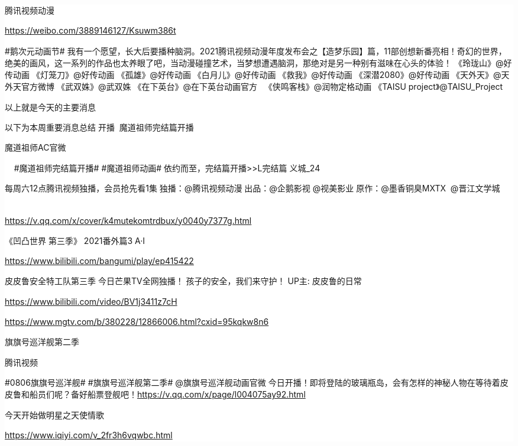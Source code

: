 腾讯视频动漫  


https://weibo.com/3889146127/Ksuwm386t

#鹅次元动画节# 我有一个愿望，长大后要播种脑洞。2021腾讯视频动漫年度发布会之【造梦乐园】篇，11部创想新番亮相！奇幻的世界，绝美的画风，这一系列的作品也太养眼了吧，当动漫碰撞艺术，当梦想遭遇脑洞，那绝对是另一种别有滋味在心头的体验！
《玲珑山》@好传动画
《灯笼刀》@好传动画
《孤雄》@好传动画
《白月儿》@好传动画
《救我》@好传动画
《深潜2080》@好传动画
《天外天》@天外天官方微博
《武双姝》@武双姝
《在下英台》@在下英台动画官方  
《侠鸣客栈》@润物定格动画
《TAISU project》@TAISU_Project

以上就是今天的主要消息

以下为本周重要消息总结
开播
 魔道祖师完结篇开播

魔道祖师AC官微

    #魔道祖师完结篇开播# #魔道祖师动画# 依约而至，完结篇开播>>L完结篇 义城_24


每周六12点腾讯视频独播，会员抢先看1集
独播：@腾讯视频动漫 出品：@企鹅影视 @视美影业 原作：@墨香铜臭MXTX  @晋江文学城                                            

https://v.qq.com/x/cover/k4mutekomtrdbux/y0040y7377g.html

《凹凸世界 第三季》 2021番外篇3 A·I

https://www.bilibili.com/bangumi/play/ep415422




皮皮鲁安全特工队第三季 今日芒果TV全网独播！ 孩子的安全，我们来守护！ UP主: 皮皮鲁的日常

https://www.bilibili.com/video/BV1j3411z7cH

https://www.mgtv.com/b/380228/12866006.html?cxid=95kqkw8n6

旗旗号巡洋舰第二季


腾讯视频                      


#0806旗旗号巡洋舰#
#旗旗号巡洋舰第二季# @旗旗号巡洋舰动画官微 今日开播！即将登陆的玻璃瓶岛，会有怎样的神秘人物在等待着皮皮鲁和船员们呢？备好船票登舰吧！https://v.qq.com/x/page/l004075ay92.html


今天开始做明星之天使情歌

https://www.iqiyi.com/v_2fr3h6vqwbc.html
